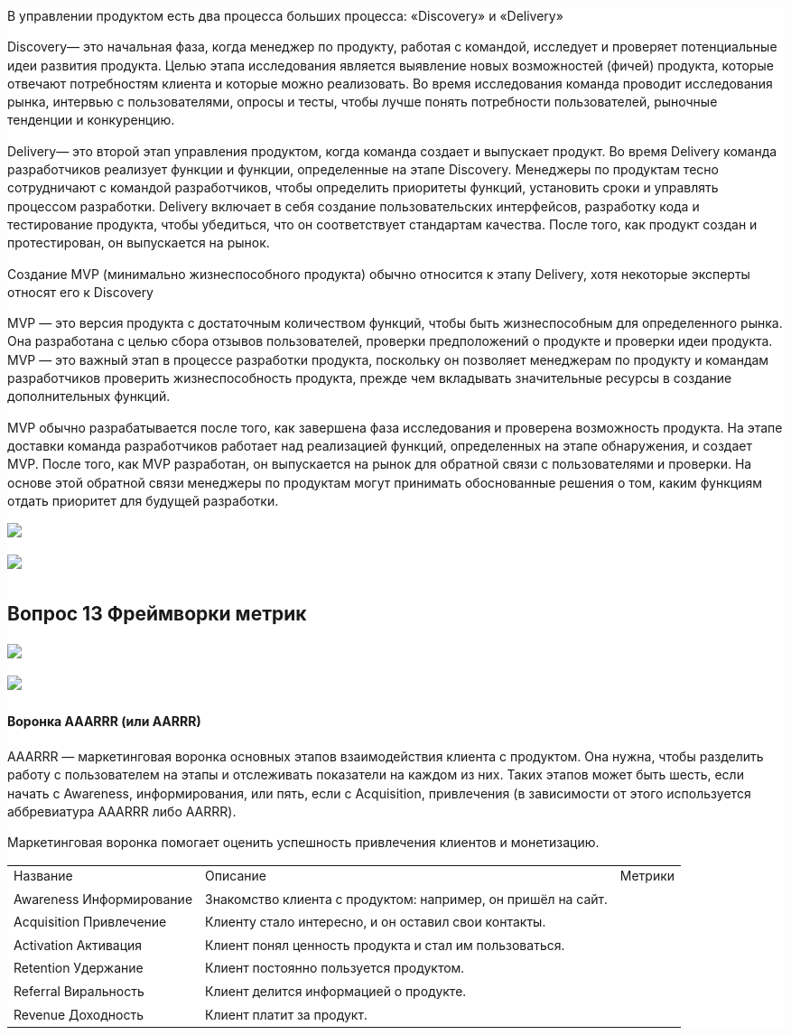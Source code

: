 В управлении продуктом есть два процесса больших процесса: «Discovery» и «Delivery»

Discovery— это начальная фаза, когда менеджер по продукту, работая с командой, исследует и проверяет потенциальные идеи развития продукта. Целью этапа исследования является выявление новых возможностей (фичей) продукта, которые отвечают потребностям клиента и которые можно реализовать. Во время исследования команда проводит исследования рынка, интервью с пользователями, опросы и тесты, чтобы лучше понять потребности пользователей, рыночные тенденции и конкуренцию.

Delivery— это второй этап управления продуктом, когда команда создает и выпускает продукт. Во время Delivery команда разработчиков реализует функции и функции, определенные на этапе Discovery. Менеджеры по продуктам тесно сотрудничают с командой разработчиков, чтобы определить приоритеты функций, установить сроки и управлять процессом разработки. Delivery включает в себя создание пользовательских интерфейсов, разработку кода и тестирование продукта, чтобы убедиться, что он соответствует стандартам качества. После того, как продукт создан и протестирован, он выпускается на рынок.

Создание MVP (минимально жизнеспособного продукта) обычно относится к этапу Delivery, хотя некоторые эксперты относят его к Discovery

MVP — это версия продукта с достаточным количеством функций, чтобы быть жизнеспособным для определенного рынка. Она разработана с целью сбора отзывов пользователей, проверки предположений о продукте и проверки идеи продукта. MVP — это важный этап в процессе разработки продукта, поскольку он позволяет менеджерам по продукту и командам разработчиков проверить жизнеспособность продукта, прежде чем вкладывать значительные ресурсы в создание дополнительных функций.

MVP обычно разрабатывается после того, как завершена фаза исследования и проверена возможность продукта. На этапе доставки команда разработчиков работает над реализацией функций, определенных на этапе обнаружения, и создает MVP. После того, как MVP разработан, он выпускается на рынок для обратной связи с пользователями и проверки. На основе этой обратной связи менеджеры по продуктам могут принимать обоснованные решения о том, каким функциям отдать приоритет для будущей разработки.

![](https://curly-conifer-bb1.notion.site/image/https%3A%2F%2Fs3-us-west-2.amazonaws.com%2Fsecure.notion-static.com%2F32636a8e-ceb5-49b1-aae2-2d14ef14cd7d%2FUntitled.png?table=block&id=b8d67b5e-ae0b-4dba-9531-626e13819ab2&spaceId=42768922-e944-46b8-aa23-57898f631021&width=2000&userId=&cache=v2)

![](https://curly-conifer-bb1.notion.site/image/https%3A%2F%2Fs3-us-west-2.amazonaws.com%2Fsecure.notion-static.com%2Fb0f86815-cc8c-4b1d-a013-bc2f0dc6e9fd%2FUntitled.png?table=block&id=d9c50cc1-9498-4eac-902d-5411154b8ced&spaceId=42768922-e944-46b8-aa23-57898f631021&width=2000&userId=&cache=v2)

## Вопрос 13 Фреймворки метрик

![](https://curly-conifer-bb1.notion.site/image/https%3A%2F%2Fs3-us-west-2.amazonaws.com%2Fsecure.notion-static.com%2Fbc2785ba-a0ca-4f0b-9aba-b46e8c5a08b6%2FUntitled.png?table=block&id=9fb08ea5-efc1-4628-b8ec-dc7ce772a511&spaceId=42768922-e944-46b8-aa23-57898f631021&width=2000&userId=&cache=v2)

![](https://curly-conifer-bb1.notion.site/image/https%3A%2F%2Fs3-us-west-2.amazonaws.com%2Fsecure.notion-static.com%2Fbdf272b2-0cad-47ce-b4e6-102c626ff4e6%2FUntitled.png?table=block&id=c4710d7e-c995-4afd-a1de-3d1a24bfd588&spaceId=42768922-e944-46b8-aa23-57898f631021&width=2000&userId=&cache=v2)

#### Воронка AAARRR (или AARRR)

AAARRR — маркетинговая воронка основных этапов взаимодействия клиента с продуктом. Она нужна, чтобы разделить работу с пользователем на этапы и отслеживать показатели на каждом из них. Таких этапов может быть шесть, если начать с Awareness, информирования, или пять, если с Acquisition, привлечения (в зависимости от этого используется аббревиатура AAARRR либо AARRR).

Маркетинговая воронка помогает оценить успешность привлечения клиентов и монетизацию.

|   |   |   |
|---|---|---|
|Название|Описание|Метрики|
|Awareness Информирование|Знакомство клиента с продуктом: например, он пришёл на сайт.||
|Acquisition Привлечение|Клиенту стало интересно, и он оставил свои контакты.||
|Activation Активация|Клиент понял ценность продукта и стал им пользоваться.||
|Retention Удержание|Клиент постоянно пользуется продуктом.||
|Referral Виральность|Клиент делится информацией о продукте.||
|Revenue Доходность|Клиент платит за продукт.||
